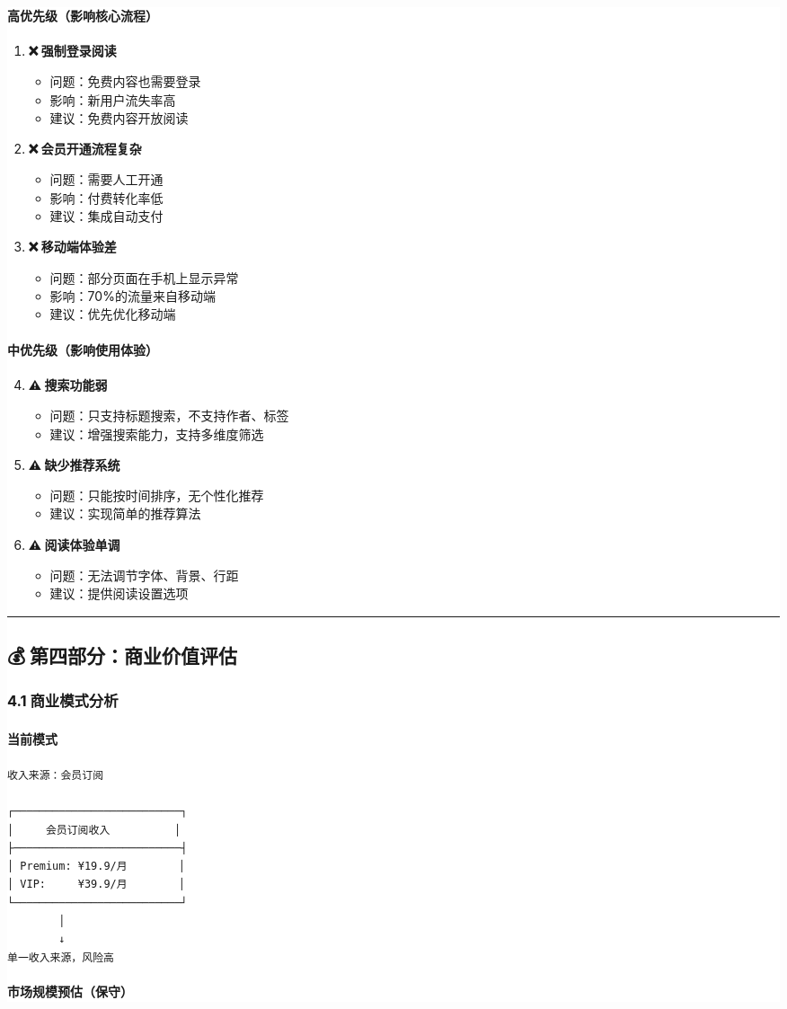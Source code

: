 #### 高优先级（影响核心流程）

1. **❌ 强制登录阅读**
   - 问题：免费内容也需要登录
   - 影响：新用户流失率高
   - 建议：免费内容开放阅读

2. **❌ 会员开通流程复杂**
   - 问题：需要人工开通
   - 影响：付费转化率低
   - 建议：集成自动支付

3. **❌ 移动端体验差**
   - 问题：部分页面在手机上显示异常
   - 影响：70%的流量来自移动端
   - 建议：优先优化移动端

#### 中优先级（影响使用体验）

4. **⚠️ 搜索功能弱**
   - 问题：只支持标题搜索，不支持作者、标签
   - 建议：增强搜索能力，支持多维度筛选

5. **⚠️ 缺少推荐系统**
   - 问题：只能按时间排序，无个性化推荐
   - 建议：实现简单的推荐算法

6. **⚠️ 阅读体验单调**
   - 问题：无法调节字体、背景、行距
   - 建议：提供阅读设置选项

---

## 💰 第四部分：商业价值评估

### 4.1 商业模式分析

#### 当前模式

```
收入来源：会员订阅

┌──────────────────────────┐
│     会员订阅收入          │
├──────────────────────────┤
│ Premium: ¥19.9/月        │
│ VIP:     ¥39.9/月        │
└──────────────────────────┘
        │
        ↓
单一收入来源，风险高
```

#### 市场规模预估（保守）
